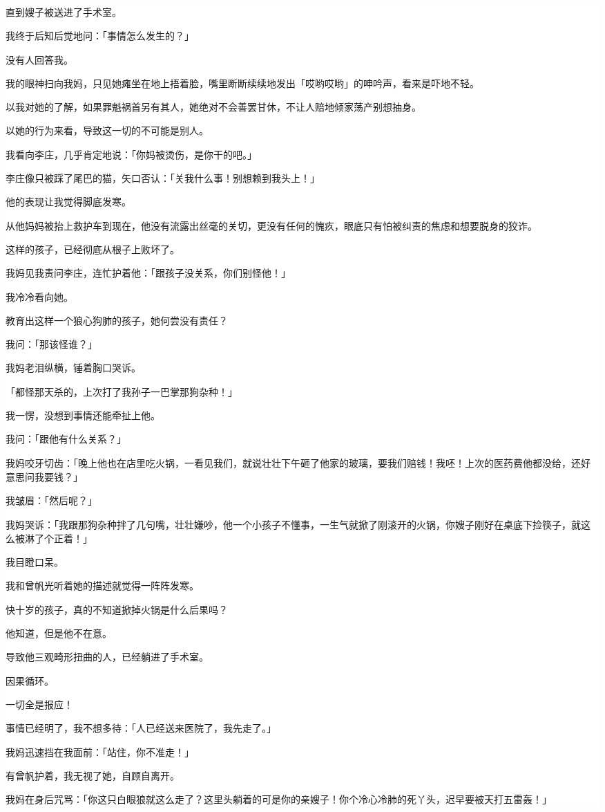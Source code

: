 直到嫂子被送进了手术室。

我终于后知后觉地问：「事情怎么发生的？」

没有人回答我。

我的眼神扫向我妈，只见她瘫坐在地上捂着脸，嘴里断断续续地发出「哎哟哎哟」的呻吟声，看来是吓地不轻。

以我对她的了解，如果罪魁祸首另有其人，她绝对不会善罢甘休，不让人赔地倾家荡产别想抽身。

以她的行为来看，导致这一切的不可能是别人。

我看向李庄，几乎肯定地说：「你妈被烫伤，是你干的吧。」

李庄像只被踩了尾巴的猫，矢口否认：「关我什么事！别想赖到我头上！」

他的表现让我觉得脚底发寒。

从他妈妈被抬上救护车到现在，他没有流露出丝毫的关切，更没有任何的愧疚，眼底只有怕被纠责的焦虑和想要脱身的狡诈。

这样的孩子，已经彻底从根子上败坏了。

我妈见我责问李庄，连忙护着他：「跟孩子没关系，你们别怪他！」

我冷冷看向她。

教育出这样一个狼心狗肺的孩子，她何尝没有责任？

我问：「那该怪谁？」

我妈老泪纵横，锤着胸口哭诉。

「都怪那天杀的，上次打了我孙子一巴掌那狗杂种！」

我一愣，没想到事情还能牵扯上他。

我问：「跟他有什么关系？」

我妈咬牙切齿：「晚上他也在店里吃火锅，一看见我们，就说壮壮下午砸了他家的玻璃，要我们赔钱！我呸！上次的医药费他都没给，还好意思问我要钱？」

我皱眉：「然后呢？」

我妈哭诉：「我跟那狗杂种拌了几句嘴，壮壮嫌吵，他一个小孩子不懂事，一生气就掀了刚滚开的火锅，你嫂子刚好在桌底下捡筷子，就这么被淋了个正着！」

我目瞪口呆。

我和曾帆光听着她的描述就觉得一阵阵发寒。

快十岁的孩子，真的不知道掀掉火锅是什么后果吗？

他知道，但是他不在意。

导致他三观畸形扭曲的人，已经躺进了手术室。

因果循环。

一切全是报应！

事情已经明了，我不想多待：「人已经送来医院了，我先走了。」

我妈迅速挡在我面前：「站住，你不准走！」

有曾帆护着，我无视了她，自顾自离开。

我妈在身后咒骂：「你这只白眼狼就这么走了？这里头躺着的可是你的亲嫂子！你个冷心冷肺的死丫头，迟早要被天打五雷轰！」
